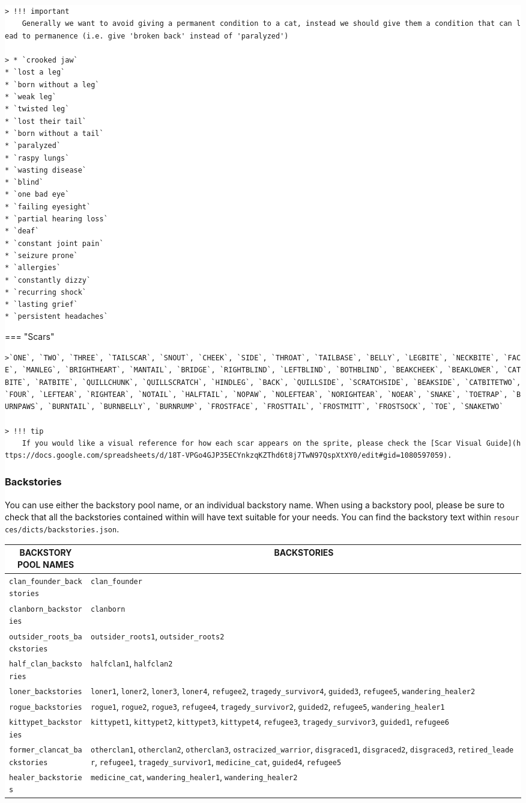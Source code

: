     > !!! important
        Generally we want to avoid giving a permanent condition to a cat, instead we should give them a condition that can lead to permanence (i.e. give 'broken back' instead of 'paralyzed')

    > * `crooked jaw`
    * `lost a leg`
    * `born without a leg`
    * `weak leg`
    * `twisted leg`
    * `lost their tail`
    * `born without a tail`
    * `paralyzed`
    * `raspy lungs`
    * `wasting disease`
    * `blind`
    * `one bad eye`
    * `failing eyesight`
    * `partial hearing loss`
    * `deaf`
    * `constant joint pain`
    * `seizure prone`
    * `allergies`
    * `constantly dizzy`
    * `recurring shock`
    * `lasting grief`
    * `persistent headaches`
    

=== "Scars"

    >`ONE`, `TWO`, `THREE`, `TAILSCAR`, `SNOUT`, `CHEEK`, `SIDE`, `THROAT`, `TAILBASE`, `BELLY`, `LEGBITE`, `NECKBITE`, `FACE`, `MANLEG`, `BRIGHTHEART`, `MANTAIL`, `BRIDGE`, `RIGHTBLIND`, `LEFTBLIND`, `BOTHBLIND`, `BEAKCHEEK`, `BEAKLOWER`, `CATBITE`, `RATBITE`, `QUILLCHUNK`, `QUILLSCRATCH`, `HINDLEG`, `BACK`, `QUILLSIDE`, `SCRATCHSIDE`, `BEAKSIDE`, `CATBITETWO`, `FOUR`, `LEFTEAR`, `RIGHTEAR`, `NOTAIL`, `HALFTAIL`, `NOPAW`, `NOLEFTEAR`, `NORIGHTEAR`, `NOEAR`, `SNAKE`, `TOETRAP`, `BURNPAWS`, `BURNTAIL`, `BURNBELLY`, `BURNRUMP`, `FROSTFACE`, `FROSTTAIL`, `FROSTMITT`, `FROSTSOCK`, `TOE`, `SNAKETWO`

    > !!! tip
        If you would like a visual reference for how each scar appears on the sprite, please check the [Scar Visual Guide](https://docs.google.com/spreadsheets/d/18T-VPGo4GJP35ECYnkzqKZThd6t8j7TwN97QspXtXY0/edit#gid=1080597059).


### Backstories
You can use either the backstory pool name, or an individual backstory name.  When using a backstory pool, please be sure to check that all the backstories contained within will have text suitable for your needs.  You can find the backstory text within `resources/dicts/backstories.json`.

| **BACKSTORY POOL NAMES**     | **BACKSTORIES**                                                                                                                                                                                    |
|------------------------------|----------------------------------------------------------------------------------------------------------------------------------------------------------------------------------------------------|
| `clan_founder_backstories`   | `clan_founder`                                                                                                                                                                                     |
| `clanborn_backstories`       | `clanborn`                                                                                                                                                                                         |
| `outsider_roots_backstories` | `outsider_roots1`, `outsider_roots2`                                                                                                                                                               |
| `half_clan_backstories`      | `halfclan1`, `halfclan2`                                                                                                                                                                           |
| `loner_backstories`          | `loner1`, `loner2`, `loner3`, `loner4`, `refugee2`, `tragedy_survivor4`, `guided3`, `refugee5`, `wandering_healer2`                                                                                |
| `rogue_backstories`          | `rogue1`, `rogue2`, `rogue3`, `refugee4`, `tragedy_survivor2`, `guided2`, `refugee5`, `wandering_healer1`                                                                                          |
| `kittypet_backstories`       | `kittypet1`, `kittypet2`, `kittypet3`, `kittypet4`, `refugee3`, `tragedy_survivor3`, `guided1`, `refugee6`                                                                                         |
| `former_clancat_backstories` | `otherclan1`, `otherclan2`, `otherclan3`, `ostracized_warrior`, `disgraced1`, `disgraced2`, `disgraced3`, `retired_leader`, `refugee1`, `tragedy_survivor1`, `medicine_cat`, `guided4`, `refugee5` |
| `healer_backstories`         | `medicine_cat`, `wandering_healer1`, `wandering_healer2`                                                                                                                                           |